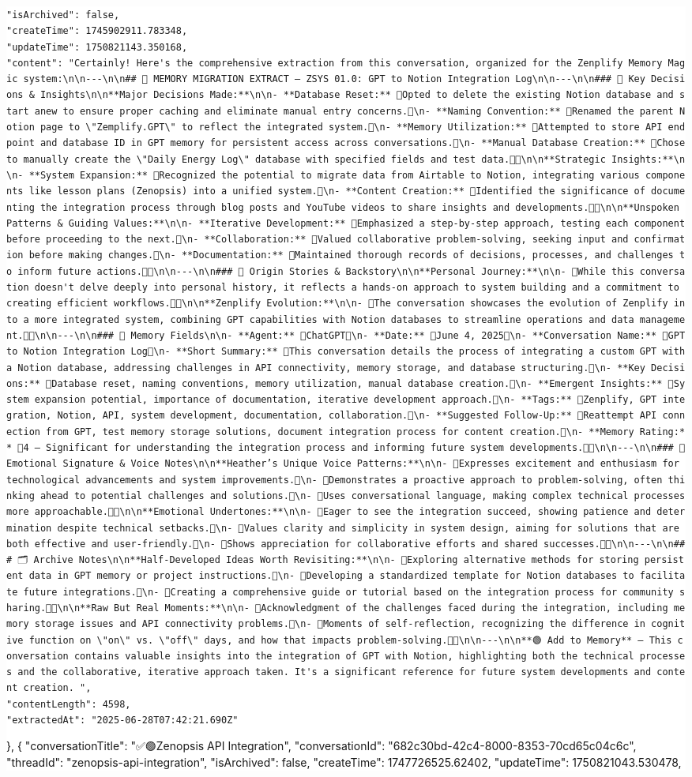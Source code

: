     "isArchived": false,
    "createTime": 1745902911.783348,
    "updateTime": 1750821143.350168,
    "content": "Certainly! Here's the comprehensive extraction from this conversation, organized for the Zenplify Memory Magic system:\n\n---\n\n## 🧠 MEMORY MIGRATION EXTRACT – ZSYS 01.0: GPT to Notion Integration Log\n\n---\n\n### 🔑 Key Decisions & Insights\n\n**Major Decisions Made:**\n\n- **Database Reset:** Opted to delete the existing Notion database and start anew to ensure proper caching and eliminate manual entry concerns.\n- **Naming Convention:** Renamed the parent Notion page to \"Zemplify.GPT\" to reflect the integrated system.\n- **Memory Utilization:** Attempted to store API endpoint and database ID in GPT memory for persistent access across conversations.\n- **Manual Database Creation:** Chose to manually create the \"Daily Energy Log\" database with specified fields and test data.\n\n**Strategic Insights:**\n\n- **System Expansion:** Recognized the potential to migrate data from Airtable to Notion, integrating various components like lesson plans (Zenopsis) into a unified system.\n- **Content Creation:** Identified the significance of documenting the integration process through blog posts and YouTube videos to share insights and developments.\n\n**Unspoken Patterns & Guiding Values:**\n\n- **Iterative Development:** Emphasized a step-by-step approach, testing each component before proceeding to the next.\n- **Collaboration:** Valued collaborative problem-solving, seeking input and confirmation before making changes.\n- **Documentation:** Maintained thorough records of decisions, processes, and challenges to inform future actions.\n\n---\n\n### 🌱 Origin Stories & Backstory\n\n**Personal Journey:**\n\n- While this conversation doesn't delve deeply into personal history, it reflects a hands-on approach to system building and a commitment to creating efficient workflows.\n\n**Zenplify Evolution:**\n\n- The conversation showcases the evolution of Zenplify into a more integrated system, combining GPT capabilities with Notion databases to streamline operations and data management.\n\n---\n\n### 🧭 Memory Fields\n\n- **Agent:** ChatGPT\n- **Date:** June 4, 2025\n- **Conversation Name:** GPT to Notion Integration Log\n- **Short Summary:** This conversation details the process of integrating a custom GPT with a Notion database, addressing challenges in API connectivity, memory storage, and database structuring.\n- **Key Decisions:** Database reset, naming conventions, memory utilization, manual database creation.\n- **Emergent Insights:** System expansion potential, importance of documentation, iterative development approach.\n- **Tags:** Zenplify, GPT integration, Notion, API, system development, documentation, collaboration.\n- **Suggested Follow-Up:** Reattempt API connection from GPT, test memory storage solutions, document integration process for content creation.\n- **Memory Rating:** 4 – Significant for understanding the integration process and informing future system developments.\n\n---\n\n### 🧠 Emotional Signature & Voice Notes\n\n**Heather’s Unique Voice Patterns:**\n\n- Expresses excitement and enthusiasm for technological advancements and system improvements.\n- Demonstrates a proactive approach to problem-solving, often thinking ahead to potential challenges and solutions.\n- Uses conversational language, making complex technical processes more approachable.\n\n**Emotional Undertones:**\n\n- Eager to see the integration succeed, showing patience and determination despite technical setbacks.\n- Values clarity and simplicity in system design, aiming for solutions that are both effective and user-friendly.\n- Shows appreciation for collaborative efforts and shared successes.\n\n---\n\n### 🗂️ Archive Notes\n\n**Half-Developed Ideas Worth Revisiting:**\n\n- Exploring alternative methods for storing persistent data in GPT memory or project instructions.\n- Developing a standardized template for Notion databases to facilitate future integrations.\n- Creating a comprehensive guide or tutorial based on the integration process for community sharing.\n\n**Raw But Real Moments:**\n\n- Acknowledgment of the challenges faced during the integration, including memory storage issues and API connectivity problems.\n- Moments of self-reflection, recognizing the difference in cognitive function on \"on\" vs. \"off\" days, and how that impacts problem-solving.\n\n---\n\n**🟢 Add to Memory** – This conversation contains valuable insights into the integration of GPT with Notion, highlighting both the technical processes and the collaborative, iterative approach taken. It's a significant reference for future system developments and content creation. ",
    "contentLength": 4598,
    "extractedAt": "2025-06-28T07:42:21.690Z"
  },
  {
    "conversationTitle": "✅🟢Zenopsis API Integration",
    "conversationId": "682c30bd-42c4-8000-8353-70cd65c04c6c",
    "threadId": "zenopsis-api-integration",
    "isArchived": false,
    "createTime": 1747726525.62402,
    "updateTime": 1750821043.530478,
